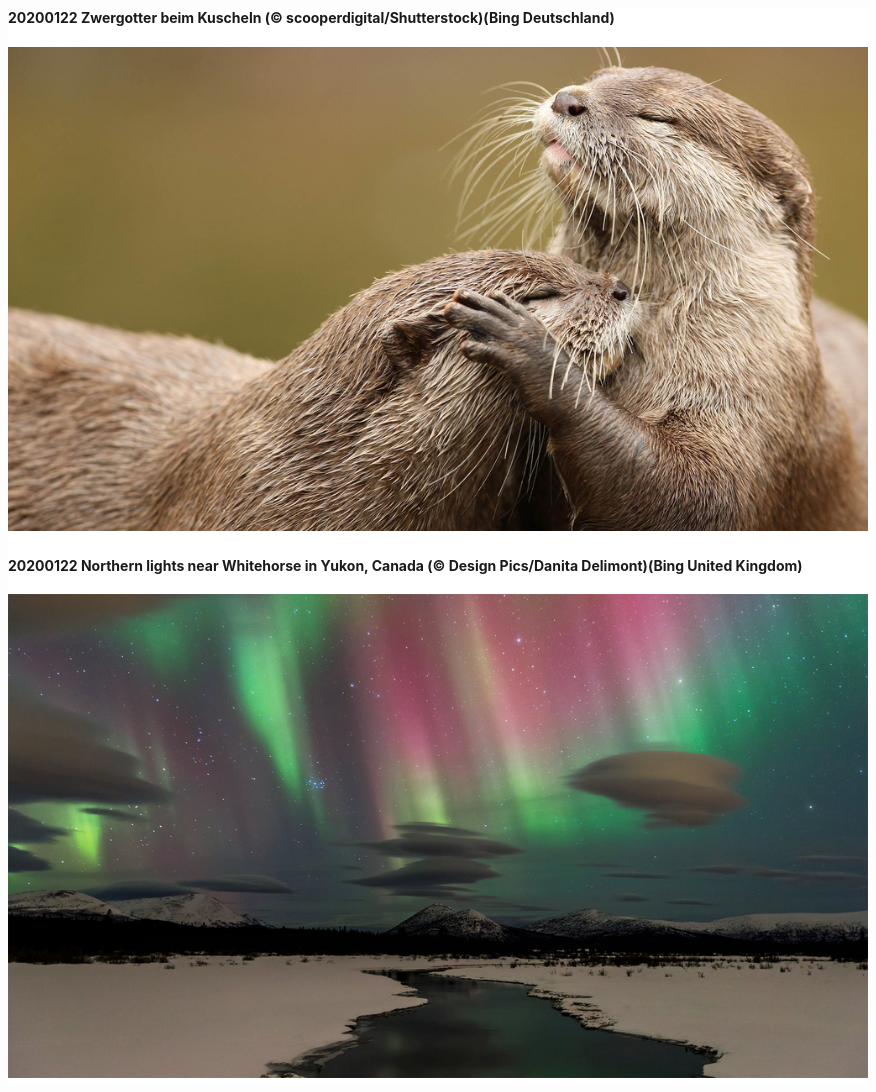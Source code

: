 #### 20200122 Zwergotter beim Kuscheln (© scooperdigital/Shutterstock)(Bing Deutschland)

![](20200122_WorldHugDayDE_1920x1080.jpg)

#### 20200122 Northern lights near Whitehorse in Yukon, Canada (© Design Pics/Danita Delimont)(Bing United Kingdom)

![](20200122_WhitehorseLights_1920x1080.jpg)
